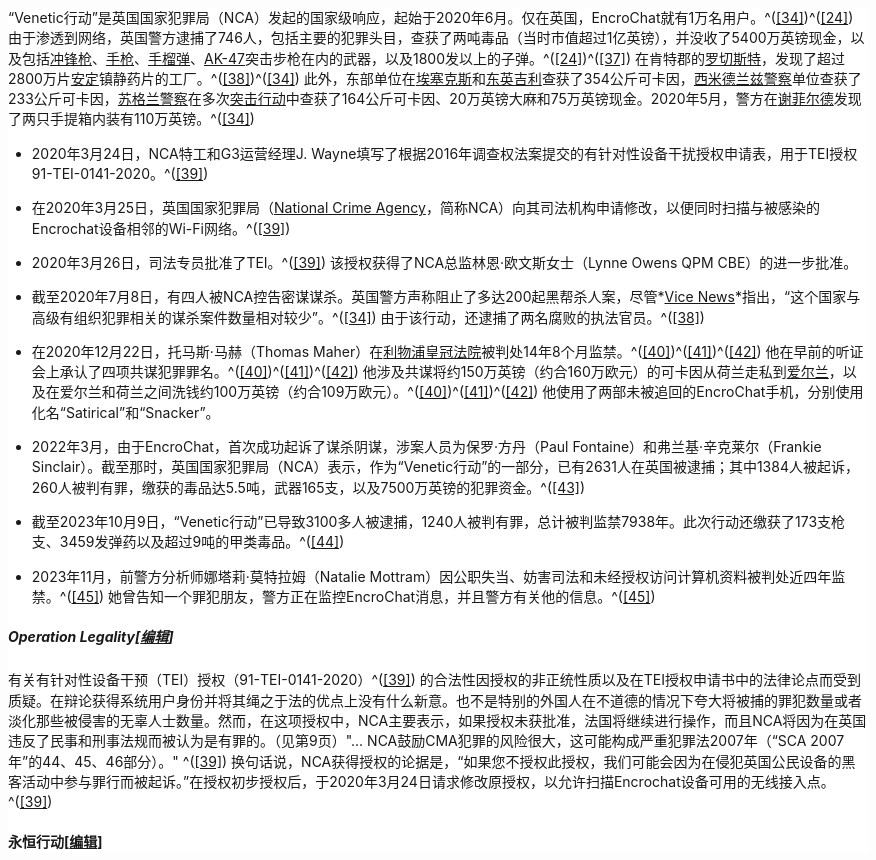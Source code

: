 “Venetic行动”是英国国家犯罪局（NCA）发起的国家级响应，起始于2020年6月。仅在英国，EncroChat就有1万名用户。^([[34]](#cite_note-Daly-34))^([[24]](#cite_note-bbc100-24)) 由于渗透到网络，英国警方逮捕了746人，包括主要的犯罪头目，查获了两吨毒品（当时市值超过1亿英镑），并没收了5400万英镑现金，以及包括[冲锋枪](/wiki/Submachine_gun "Submachine gun")、[手枪](/wiki/Handgun "Handgun")、[手榴弹](/wiki/Grenade "Grenade")、[AK-47](/wiki/AK-47 "AK-47")突击步枪在内的武器，以及1800发以上的子弹。^([[24]](#cite_note-bbc100-24))^([[37]](#cite_note-37)) 在肯特郡的[罗切斯特](/wiki/Rochester,_Kent "Rochester, Kent")，发现了超过2800万片[安定](/wiki/Etizolam "Etizolam")镇静药片的工厂。^([[38]](#cite_note-gblow-38))^([[34]](#cite_note-Daly-34)) 此外，东部单位在[埃塞克斯](/wiki/Essex "Essex")和[东英吉利](/wiki/East_Anglia "East Anglia")查获了354公斤可卡因，[西米德兰兹警察](/wiki/West_Midlands_Police "West Midlands Police")单位查获了233公斤可卡因，[苏格兰警察](/wiki/Police_Scotland "Police Scotland")在多次[突击行动](/wiki/Police_raid "Police raid")中查获了164公斤可卡因、20万英镑大麻和75万英镑现金。2020年5月，警方在[谢菲尔德](/wiki/Sheffield "Sheffield")发现了两只手提箱内装有110万英镑。^([[34]](#cite_note-Daly-34))

+   2020年3月24日，NCA特工和G3运营经理J. Wayne填写了根据2016年调查权法案提交的有针对性设备干扰授权申请表，用于TEI授权91-TEI-0141-2020。^([[39]](#cite_note-TEI_warrant-39))

+   在2020年3月25日，英国国家犯罪局（[National Crime Agency](/wiki/National_Crime_Agency "National Crime Agency")，简称NCA）向其司法机构申请修改，以便同时扫描与被感染的Encrochat设备相邻的Wi-Fi网络。^([[39]](#cite_note-TEI_warrant-39))

+   2020年3月26日，司法专员批准了TEI。^([[39]](#cite_note-TEI_warrant-39)) 该授权获得了NCA总监林恩·欧文斯女士（Lynne Owens QPM CBE）的进一步批准。

+   截至2020年7月8日，有四人被NCA控告密谋谋杀。英国警方声称阻止了多达200起黑帮杀人案，尽管*[Vice News](/wiki/Vice_News "Vice News")*指出，“这个国家与高级有组织犯罪相关的谋杀案件数量相对较少”。^([[34]](#cite_note-Daly-34)) 由于该行动，还逮捕了两名腐败的执法官员。^([[38]](#cite_note-gblow-38))

+   在2020年12月22日，托马斯·马赫（Thomas Maher）在[利物浦皇冠法院](/wiki/Queen_Elizabeth_II_Law_Courts,_Liverpool "利物浦伊丽莎白二世法院")被判处14年8个月监禁。^([[40]](#cite_note-ie-wealthy-irish-haulage-boss-jailed-40))^([[41]](#cite_note-bbc-uk-haulier-ran-europe-wide-drug-ring-41))^([[42]](#cite_note-tj-irish-haulage-boss-jailed-uk-cocaine-42)) 他在早前的听证会上承认了四项共谋犯罪罪名。^([[40]](#cite_note-ie-wealthy-irish-haulage-boss-jailed-40))^([[41]](#cite_note-bbc-uk-haulier-ran-europe-wide-drug-ring-41))^([[42]](#cite_note-tj-irish-haulage-boss-jailed-uk-cocaine-42)) 他涉及共谋将约150万英镑（约合160万欧元）的可卡因从荷兰走私到[爱尔兰](/wiki/Republic_of_Ireland "爱尔兰共和国")，以及在爱尔兰和荷兰之间洗钱约100万英镑（约合109万欧元）。^([[40]](#cite_note-ie-wealthy-irish-haulage-boss-jailed-40))^([[41]](#cite_note-bbc-uk-haulier-ran-europe-wide-drug-ring-41))^([[42]](#cite_note-tj-irish-haulage-boss-jailed-uk-cocaine-42)) 他使用了两部未被追回的EncroChat手机，分别使用化名“Satirical”和“Snacker”。

+   2022年3月，由于EncroChat，首次成功起诉了谋杀阴谋，涉案人员为保罗·方丹（Paul Fontaine）和弗兰基·辛克莱尔（Frankie Sinclair）。截至那时，英国国家犯罪局（NCA）表示，作为“Venetic行动”的一部分，已有2631人在英国被逮捕；其中1384人被起诉，260人被判有罪，缴获的毒品达5.5吨，武器165支，以及7500万英镑的犯罪资金。^([[43]](#cite_note-43))

+   截至2023年10月9日，“Venetic行动”已导致3100多人被逮捕，1240人被判有罪，总计被判监禁7938年。此次行动还缴获了173支枪支、3459发弹药以及超过9吨的甲类毒品。^([[44]](#cite_note-44))

+   2023年11月，前警方分析师娜塔莉·莫特拉姆（Natalie Mottram）因公职失当、妨害司法和未经授权访问计算机资料被判处近四年监禁。^([[45]](#cite_note-tr-corruption-encrochat-45)) 她曾告知一个罪犯朋友，警方正在监控EncroChat消息，并且警方有关他的信息。^([[45]](#cite_note-tr-corruption-encrochat-45))

##### Operation Legality[[编辑](/w/index.php?title=EncroChat&action=edit&section=9 "编辑章节：Operation Legality")]

有关有针对性设备干预（TEI）授权（91-TEI-0141-2020）^([[39]](#cite_note-TEI_warrant-39)) 的合法性因授权的非正统性质以及在TEI授权申请书中的法律论点而受到质疑。在辩论获得系统用户身份并将其绳之于法的优点上没有什么新意。也不是特别的外国人在不道德的情况下夸大将被捕的罪犯数量或者淡化那些被侵害的无辜人士数量。然而，在这项授权中，NCA主要表示，如果授权未获批准，法国将继续进行操作，而且NCA将因为在英国违反了民事和刑事法规而被认为是有罪的。（见第9页）"... NCA鼓励CMA犯罪的风险很大，这可能构成严重犯罪法2007年（“SCA 2007年”的44、45、46部分）。" ^([[39]](#cite_note-TEI_warrant-39)) 换句话说，NCA获得授权的论据是，“如果您不授权此授权，我们可能会因为在侵犯英国公民设备的黑客活动中参与罪行而被起诉。”在授权初步授权后，于2020年3月24日请求修改原授权，以允许扫描Encrochat设备可用的无线接入点。^([[39]](#cite_note-TEI_warrant-39))

#### 永恒行动[[编辑](/w/index.php?title=EncroChat&action=edit&section=10 "编辑：永恒行动")]
